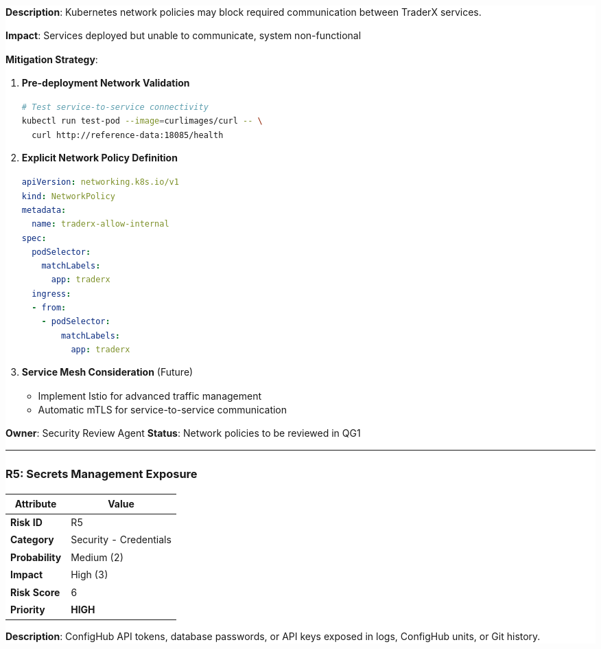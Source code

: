 **Description**: Kubernetes network policies may block required communication between TraderX services.

**Impact**: Services deployed but unable to communicate, system non-functional

**Mitigation Strategy**:
1. **Pre-deployment Network Validation**
   ```bash
   # Test service-to-service connectivity
   kubectl run test-pod --image=curlimages/curl -- \
     curl http://reference-data:18085/health
   ```

2. **Explicit Network Policy Definition**
   ```yaml
   apiVersion: networking.k8s.io/v1
   kind: NetworkPolicy
   metadata:
     name: traderx-allow-internal
   spec:
     podSelector:
       matchLabels:
         app: traderx
     ingress:
     - from:
       - podSelector:
           matchLabels:
             app: traderx
   ```

3. **Service Mesh Consideration** (Future)
   - Implement Istio for advanced traffic management
   - Automatic mTLS for service-to-service communication

**Owner**: Security Review Agent
**Status**: Network policies to be reviewed in QG1

---

### R5: Secrets Management Exposure

| Attribute | Value |
|-----------|-------|
| **Risk ID** | R5 |
| **Category** | Security - Credentials |
| **Probability** | Medium (2) |
| **Impact** | High (3) |
| **Risk Score** | 6 |
| **Priority** | **HIGH** |

**Description**: ConfigHub API tokens, database passwords, or API keys exposed in logs, ConfigHub units, or Git history.
